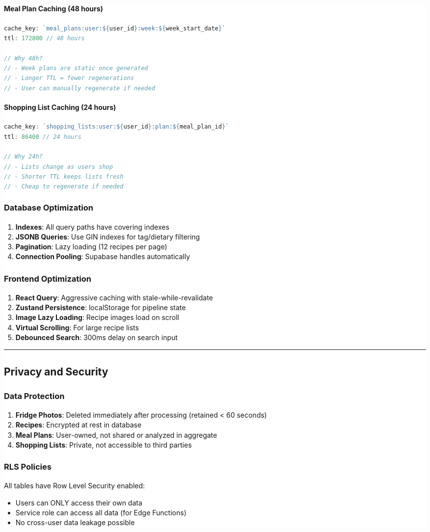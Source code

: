 #### Meal Plan Caching (48 hours)
```typescript
cache_key: `meal_plans:user:${user_id}:week:${week_start_date}`
ttl: 172800 // 48 hours

// Why 48h?
// - Week plans are static once generated
// - Longer TTL = fewer regenerations
// - User can manually regenerate if needed
```

#### Shopping List Caching (24 hours)
```typescript
cache_key: `shopping_lists:user:${user_id}:plan:${meal_plan_id}`
ttl: 86400 // 24 hours

// Why 24h?
// - Lists change as users shop
// - Shorter TTL keeps lists fresh
// - Cheap to regenerate if needed
```

### Database Optimization

1. **Indexes**: All query paths have covering indexes
2. **JSONB Queries**: Use GIN indexes for tag/dietary filtering
3. **Pagination**: Lazy loading (12 recipes per page)
4. **Connection Pooling**: Supabase handles automatically

### Frontend Optimization

1. **React Query**: Aggressive caching with stale-while-revalidate
2. **Zustand Persistence**: localStorage for pipeline state
3. **Image Lazy Loading**: Recipe images load on scroll
4. **Virtual Scrolling**: For large recipe lists
5. **Debounced Search**: 300ms delay on search input

---

## Privacy and Security

### Data Protection

1. **Fridge Photos**: Deleted immediately after processing (retained < 60 seconds)
2. **Recipes**: Encrypted at rest in database
3. **Meal Plans**: User-owned, not shared or analyzed in aggregate
4. **Shopping Lists**: Private, not accessible to third parties

### RLS Policies

All tables have Row Level Security enabled:
- Users can ONLY access their own data
- Service role can access all data (for Edge Functions)
- No cross-user data leakage possible
